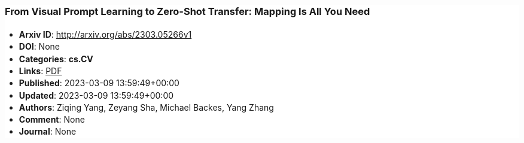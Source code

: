 

### From Visual Prompt Learning to Zero-Shot Transfer: Mapping Is All You Need
- **Arxiv ID**: http://arxiv.org/abs/2303.05266v1
- **DOI**: None
- **Categories**: **cs.CV**
- **Links**: [PDF](http://arxiv.org/pdf/2303.05266v1)
- **Published**: 2023-03-09 13:59:49+00:00
- **Updated**: 2023-03-09 13:59:49+00:00
- **Authors**: Ziqing Yang, Zeyang Sha, Michael Backes, Yang Zhang
- **Comment**: None
- **Journal**: None
